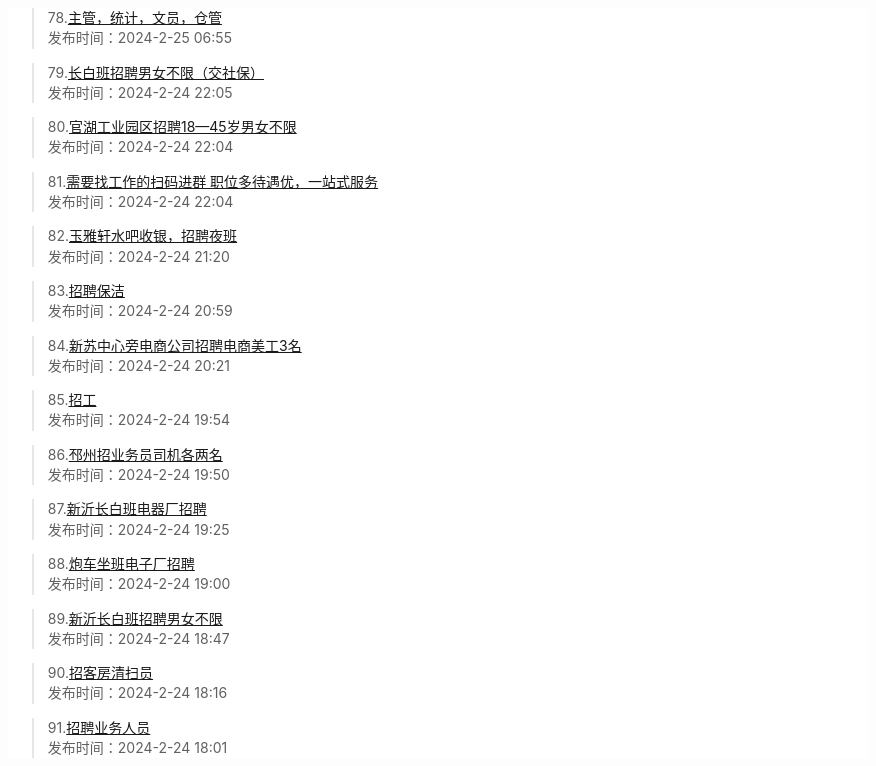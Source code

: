 >78.[主管，统计，文员，仓管](https://www.pzzc.net/forum.php?mod=viewthread&tid=10393247)<br>
>发布时间：2024-2-25 06:55

>79.[长白班招聘男女不限（交社保）](https://www.pzzc.net/forum.php?mod=viewthread&tid=10393233)<br>
>发布时间：2024-2-24 22:05

>80.[官湖工业园区招聘18—45岁男女不限](https://www.pzzc.net/forum.php?mod=viewthread&tid=10393232)<br>
>发布时间：2024-2-24 22:04

>81.[需要找工作的扫码进群 职位多待遇优，一站式服务](https://www.pzzc.net/forum.php?mod=viewthread&tid=10393231)<br>
>发布时间：2024-2-24 22:04

>82.[玉雅轩水吧收银，招聘夜班](https://www.pzzc.net/forum.php?mod=viewthread&tid=10393222)<br>
>发布时间：2024-2-24 21:20

>83.[招聘保洁](https://www.pzzc.net/forum.php?mod=viewthread&tid=10393220)<br>
>发布时间：2024-2-24 20:59

>84.[新苏中心旁电商公司招聘电商美工3名](https://www.pzzc.net/forum.php?mod=viewthread&tid=10393210)<br>
>发布时间：2024-2-24 20:21

>85.[招工](https://www.pzzc.net/forum.php?mod=viewthread&tid=10393209)<br>
>发布时间：2024-2-24 19:54

>86.[邳州招业务员司机各两名](https://www.pzzc.net/forum.php?mod=viewthread&tid=10393208)<br>
>发布时间：2024-2-24 19:50

>87.[新沂长白班电器厂招聘](https://www.pzzc.net/forum.php?mod=viewthread&tid=10393204)<br>
>发布时间：2024-2-24 19:25

>88.[炮车坐班电子厂招聘](https://www.pzzc.net/forum.php?mod=viewthread&tid=10393199)<br>
>发布时间：2024-2-24 19:00

>89.[新沂长白班招聘男女不限](https://www.pzzc.net/forum.php?mod=viewthread&tid=10393198)<br>
>发布时间：2024-2-24 18:47

>90.[招客房清扫员](https://www.pzzc.net/forum.php?mod=viewthread&tid=10393196)<br>
>发布时间：2024-2-24 18:16

>91.[招聘业务人员](https://www.pzzc.net/forum.php?mod=viewthread&tid=10393195)<br>
>发布时间：2024-2-24 18:01


